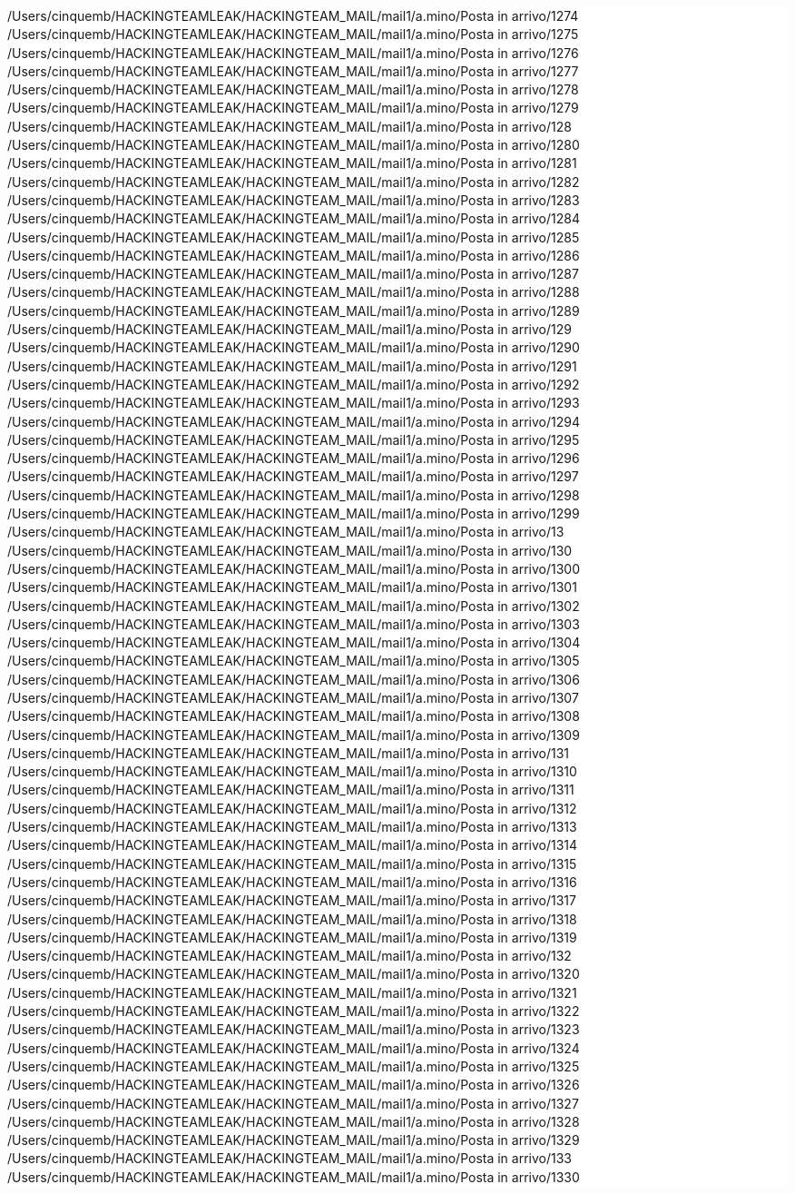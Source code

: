 /Users/cinquemb/HACKINGTEAMLEAK/HACKINGTEAM_MAIL/mail1/a.mino/Posta in arrivo/1274
/Users/cinquemb/HACKINGTEAMLEAK/HACKINGTEAM_MAIL/mail1/a.mino/Posta in arrivo/1275
/Users/cinquemb/HACKINGTEAMLEAK/HACKINGTEAM_MAIL/mail1/a.mino/Posta in arrivo/1276
/Users/cinquemb/HACKINGTEAMLEAK/HACKINGTEAM_MAIL/mail1/a.mino/Posta in arrivo/1277
/Users/cinquemb/HACKINGTEAMLEAK/HACKINGTEAM_MAIL/mail1/a.mino/Posta in arrivo/1278
/Users/cinquemb/HACKINGTEAMLEAK/HACKINGTEAM_MAIL/mail1/a.mino/Posta in arrivo/1279
/Users/cinquemb/HACKINGTEAMLEAK/HACKINGTEAM_MAIL/mail1/a.mino/Posta in arrivo/128
/Users/cinquemb/HACKINGTEAMLEAK/HACKINGTEAM_MAIL/mail1/a.mino/Posta in arrivo/1280
/Users/cinquemb/HACKINGTEAMLEAK/HACKINGTEAM_MAIL/mail1/a.mino/Posta in arrivo/1281
/Users/cinquemb/HACKINGTEAMLEAK/HACKINGTEAM_MAIL/mail1/a.mino/Posta in arrivo/1282
/Users/cinquemb/HACKINGTEAMLEAK/HACKINGTEAM_MAIL/mail1/a.mino/Posta in arrivo/1283
/Users/cinquemb/HACKINGTEAMLEAK/HACKINGTEAM_MAIL/mail1/a.mino/Posta in arrivo/1284
/Users/cinquemb/HACKINGTEAMLEAK/HACKINGTEAM_MAIL/mail1/a.mino/Posta in arrivo/1285
/Users/cinquemb/HACKINGTEAMLEAK/HACKINGTEAM_MAIL/mail1/a.mino/Posta in arrivo/1286
/Users/cinquemb/HACKINGTEAMLEAK/HACKINGTEAM_MAIL/mail1/a.mino/Posta in arrivo/1287
/Users/cinquemb/HACKINGTEAMLEAK/HACKINGTEAM_MAIL/mail1/a.mino/Posta in arrivo/1288
/Users/cinquemb/HACKINGTEAMLEAK/HACKINGTEAM_MAIL/mail1/a.mino/Posta in arrivo/1289
/Users/cinquemb/HACKINGTEAMLEAK/HACKINGTEAM_MAIL/mail1/a.mino/Posta in arrivo/129
/Users/cinquemb/HACKINGTEAMLEAK/HACKINGTEAM_MAIL/mail1/a.mino/Posta in arrivo/1290
/Users/cinquemb/HACKINGTEAMLEAK/HACKINGTEAM_MAIL/mail1/a.mino/Posta in arrivo/1291
/Users/cinquemb/HACKINGTEAMLEAK/HACKINGTEAM_MAIL/mail1/a.mino/Posta in arrivo/1292
/Users/cinquemb/HACKINGTEAMLEAK/HACKINGTEAM_MAIL/mail1/a.mino/Posta in arrivo/1293
/Users/cinquemb/HACKINGTEAMLEAK/HACKINGTEAM_MAIL/mail1/a.mino/Posta in arrivo/1294
/Users/cinquemb/HACKINGTEAMLEAK/HACKINGTEAM_MAIL/mail1/a.mino/Posta in arrivo/1295
/Users/cinquemb/HACKINGTEAMLEAK/HACKINGTEAM_MAIL/mail1/a.mino/Posta in arrivo/1296
/Users/cinquemb/HACKINGTEAMLEAK/HACKINGTEAM_MAIL/mail1/a.mino/Posta in arrivo/1297
/Users/cinquemb/HACKINGTEAMLEAK/HACKINGTEAM_MAIL/mail1/a.mino/Posta in arrivo/1298
/Users/cinquemb/HACKINGTEAMLEAK/HACKINGTEAM_MAIL/mail1/a.mino/Posta in arrivo/1299
/Users/cinquemb/HACKINGTEAMLEAK/HACKINGTEAM_MAIL/mail1/a.mino/Posta in arrivo/13
/Users/cinquemb/HACKINGTEAMLEAK/HACKINGTEAM_MAIL/mail1/a.mino/Posta in arrivo/130
/Users/cinquemb/HACKINGTEAMLEAK/HACKINGTEAM_MAIL/mail1/a.mino/Posta in arrivo/1300
/Users/cinquemb/HACKINGTEAMLEAK/HACKINGTEAM_MAIL/mail1/a.mino/Posta in arrivo/1301
/Users/cinquemb/HACKINGTEAMLEAK/HACKINGTEAM_MAIL/mail1/a.mino/Posta in arrivo/1302
/Users/cinquemb/HACKINGTEAMLEAK/HACKINGTEAM_MAIL/mail1/a.mino/Posta in arrivo/1303
/Users/cinquemb/HACKINGTEAMLEAK/HACKINGTEAM_MAIL/mail1/a.mino/Posta in arrivo/1304
/Users/cinquemb/HACKINGTEAMLEAK/HACKINGTEAM_MAIL/mail1/a.mino/Posta in arrivo/1305
/Users/cinquemb/HACKINGTEAMLEAK/HACKINGTEAM_MAIL/mail1/a.mino/Posta in arrivo/1306
/Users/cinquemb/HACKINGTEAMLEAK/HACKINGTEAM_MAIL/mail1/a.mino/Posta in arrivo/1307
/Users/cinquemb/HACKINGTEAMLEAK/HACKINGTEAM_MAIL/mail1/a.mino/Posta in arrivo/1308
/Users/cinquemb/HACKINGTEAMLEAK/HACKINGTEAM_MAIL/mail1/a.mino/Posta in arrivo/1309
/Users/cinquemb/HACKINGTEAMLEAK/HACKINGTEAM_MAIL/mail1/a.mino/Posta in arrivo/131
/Users/cinquemb/HACKINGTEAMLEAK/HACKINGTEAM_MAIL/mail1/a.mino/Posta in arrivo/1310
/Users/cinquemb/HACKINGTEAMLEAK/HACKINGTEAM_MAIL/mail1/a.mino/Posta in arrivo/1311
/Users/cinquemb/HACKINGTEAMLEAK/HACKINGTEAM_MAIL/mail1/a.mino/Posta in arrivo/1312
/Users/cinquemb/HACKINGTEAMLEAK/HACKINGTEAM_MAIL/mail1/a.mino/Posta in arrivo/1313
/Users/cinquemb/HACKINGTEAMLEAK/HACKINGTEAM_MAIL/mail1/a.mino/Posta in arrivo/1314
/Users/cinquemb/HACKINGTEAMLEAK/HACKINGTEAM_MAIL/mail1/a.mino/Posta in arrivo/1315
/Users/cinquemb/HACKINGTEAMLEAK/HACKINGTEAM_MAIL/mail1/a.mino/Posta in arrivo/1316
/Users/cinquemb/HACKINGTEAMLEAK/HACKINGTEAM_MAIL/mail1/a.mino/Posta in arrivo/1317
/Users/cinquemb/HACKINGTEAMLEAK/HACKINGTEAM_MAIL/mail1/a.mino/Posta in arrivo/1318
/Users/cinquemb/HACKINGTEAMLEAK/HACKINGTEAM_MAIL/mail1/a.mino/Posta in arrivo/1319
/Users/cinquemb/HACKINGTEAMLEAK/HACKINGTEAM_MAIL/mail1/a.mino/Posta in arrivo/132
/Users/cinquemb/HACKINGTEAMLEAK/HACKINGTEAM_MAIL/mail1/a.mino/Posta in arrivo/1320
/Users/cinquemb/HACKINGTEAMLEAK/HACKINGTEAM_MAIL/mail1/a.mino/Posta in arrivo/1321
/Users/cinquemb/HACKINGTEAMLEAK/HACKINGTEAM_MAIL/mail1/a.mino/Posta in arrivo/1322
/Users/cinquemb/HACKINGTEAMLEAK/HACKINGTEAM_MAIL/mail1/a.mino/Posta in arrivo/1323
/Users/cinquemb/HACKINGTEAMLEAK/HACKINGTEAM_MAIL/mail1/a.mino/Posta in arrivo/1324
/Users/cinquemb/HACKINGTEAMLEAK/HACKINGTEAM_MAIL/mail1/a.mino/Posta in arrivo/1325
/Users/cinquemb/HACKINGTEAMLEAK/HACKINGTEAM_MAIL/mail1/a.mino/Posta in arrivo/1326
/Users/cinquemb/HACKINGTEAMLEAK/HACKINGTEAM_MAIL/mail1/a.mino/Posta in arrivo/1327
/Users/cinquemb/HACKINGTEAMLEAK/HACKINGTEAM_MAIL/mail1/a.mino/Posta in arrivo/1328
/Users/cinquemb/HACKINGTEAMLEAK/HACKINGTEAM_MAIL/mail1/a.mino/Posta in arrivo/1329
/Users/cinquemb/HACKINGTEAMLEAK/HACKINGTEAM_MAIL/mail1/a.mino/Posta in arrivo/133
/Users/cinquemb/HACKINGTEAMLEAK/HACKINGTEAM_MAIL/mail1/a.mino/Posta in arrivo/1330